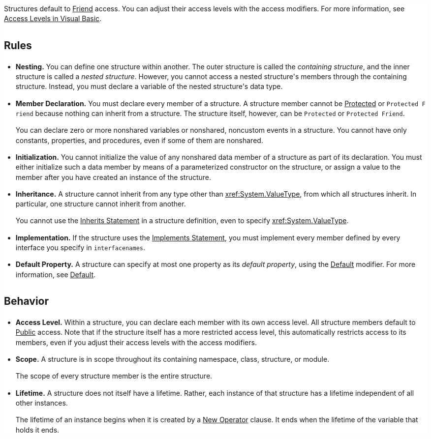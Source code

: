  Structures default to [Friend](../../../visual-basic\language-reference\modifiers/friend.md) access. You can adjust their access levels with the access modifiers. For more information, see [Access Levels in Visual Basic](../../../visual-basic\programming-guide\language-features\declared-elements/access-levels.md).  
  
## Rules  
  
-   **Nesting.** You can define one structure within another. The outer structure is called the *containing structure*, and the inner structure is called a *nested structure*. However, you cannot access a nested structure's members through the containing structure. Instead, you must declare a variable of the nested structure's data type.  
  
-   **Member Declaration.** You must declare every member of a structure. A structure member cannot be [Protected](../../../visual-basic\language-reference\modifiers/protected.md) or `Protected Friend` because nothing can inherit from a structure. The structure itself, however, can be `Protected` or `Protected Friend`.  
  
     You can declare zero or more nonshared variables or nonshared, noncustom events in a structure. You cannot have only constants, properties, and procedures, even if some of them are nonshared.  
  
-   **Initialization.** You cannot initialize the value of any nonshared data member of a structure as part of its declaration. You must either initialize such a data member by means of a parameterized constructor on the structure, or assign a value to the member after you have created an instance of the structure.  
  
-   **Inheritance.** A structure cannot inherit from any type other than <xref:System.ValueType>, from which all structures inherit. In particular, one structure cannot inherit from another.  
  
     You cannot use the [Inherits Statement](../../../visual-basic\language-reference\statements/inherits-statement.md) in a structure definition, even to specify <xref:System.ValueType>.  
  
-   **Implementation.** If the structure uses the [Implements Statement](../../../visual-basic\language-reference\statements/implements-statement.md), you must implement every member defined by every interface you specify in `interfacenames`.  
  
-   **Default Property.** A structure can specify at most one property as its *default property*, using the [Default](../../../visual-basic\language-reference\modifiers/default.md) modifier. For more information, see [Default](../../../visual-basic\language-reference\modifiers/default.md).  
  
## Behavior  
  
-   **Access Level.** Within a structure, you can declare each member with its own access level. All structure members default to [Public](../../../visual-basic\language-reference\modifiers/public.md) access. Note that if the structure itself has a more restricted access level, this automatically restricts access to its members, even if you adjust their access levels with the access modifiers.  
  
-   **Scope.** A structure is in scope throughout its containing namespace, class, structure, or module.  
  
     The scope of every structure member is the entire structure.  
  
-   **Lifetime.** A structure does not itself have a lifetime. Rather, each instance of that structure has a lifetime independent of all other instances.  
  
     The lifetime of an instance begins when it is created by a [New Operator](../../../visual-basic\language-reference\operators/new-operator.md) clause. It ends when the lifetime of the variable that holds it ends.  
  